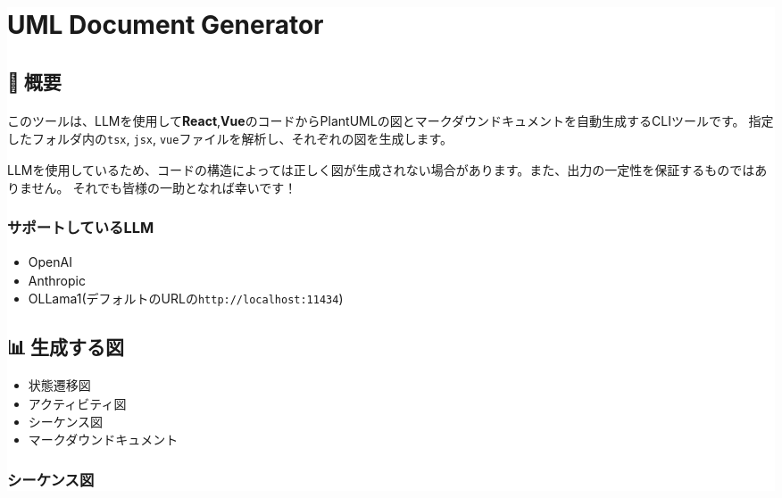 # UML Document Generator

## 📝 概要

このツールは、LLMを使用して**React**,**Vue**のコードからPlantUMLの図とマークダウンドキュメントを自動生成するCLIツールです。
指定したフォルダ内の`tsx`, `jsx`, `vue`ファイルを解析し、それぞれの図を生成します。

LLMを使用しているため、コードの構造によっては正しく図が生成されない場合があります。また、出力の一定性を保証するものではありません。
それでも皆様の一助となれば幸いです！

### サポートしているLLM
- OpenAI
- Anthropic
- OLLama1(デフォルトのURLの`http://localhost:11434`)

## 📊 生成する図

- 状態遷移図
- アクティビティ図
- シーケンス図
- マークダウンドキュメント

### シーケンス図